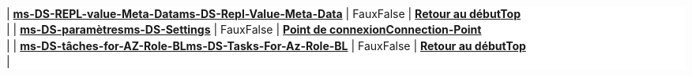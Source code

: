 | [<span data-ttu-id="8ef34-566">**ms-DS-REPL-value-Meta-Data**</span><span class="sxs-lookup"><span data-stu-id="8ef34-566">**ms-DS-Repl-Value-Meta-Data**</span></span>](a-msds-replvaluemetadata.md)              | <span data-ttu-id="8ef34-567">Faux</span><span class="sxs-lookup"><span data-stu-id="8ef34-567">False</span></span>     | [<span data-ttu-id="8ef34-568">**Retour au début**</span><span class="sxs-lookup"><span data-stu-id="8ef34-568">**Top**</span></span>](c-top.md)<br/>                                                          |
| [<span data-ttu-id="8ef34-569">**ms-DS-paramètres**</span><span class="sxs-lookup"><span data-stu-id="8ef34-569">**ms-DS-Settings**</span></span>](a-msds-settings.md)                                   | <span data-ttu-id="8ef34-570">Faux</span><span class="sxs-lookup"><span data-stu-id="8ef34-570">False</span></span>     | [<span data-ttu-id="8ef34-571">**Point de connexion**</span><span class="sxs-lookup"><span data-stu-id="8ef34-571">**Connection-Point**</span></span>](c-connectionpoint.md)<br/>                                 |
| [<span data-ttu-id="8ef34-572">**ms-DS-tâches-for-AZ-Role-BL**</span><span class="sxs-lookup"><span data-stu-id="8ef34-572">**ms-DS-Tasks-For-Az-Role-BL**</span></span>](a-msds-tasksforazrolebl.md)               | <span data-ttu-id="8ef34-573">Faux</span><span class="sxs-lookup"><span data-stu-id="8ef34-573">False</span></span>     | [<span data-ttu-id="8ef34-574">**Retour au début**</span><span class="sxs-lookup"><span data-stu-id="8ef34-574">**Top**</span></span>](c-top.md)<br/>                                                          |
